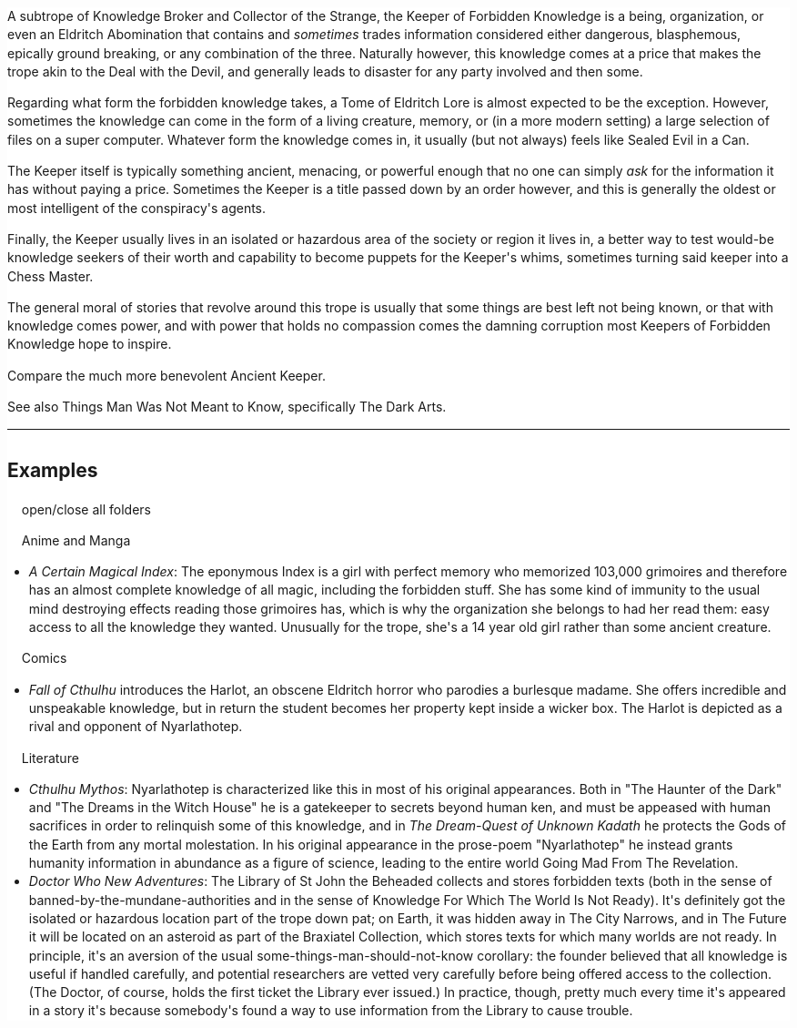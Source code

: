 A subtrope of Knowledge Broker and Collector of the Strange, the Keeper of Forbidden Knowledge is a being, organization, or even an Eldritch Abomination that contains and _sometimes_ trades information considered either dangerous, blasphemous, epically ground breaking, or any combination of the three. Naturally however, this knowledge comes at a price that makes the trope akin to the Deal with the Devil, and generally leads to disaster for any party involved and then some.

Regarding what form the forbidden knowledge takes, a Tome of Eldritch Lore is almost expected to be the exception. However, sometimes the knowledge can come in the form of a living creature, memory, or (in a more modern setting) a large selection of files on a super computer. Whatever form the knowledge comes in, it usually (but not always) feels like Sealed Evil in a Can.

The Keeper itself is typically something ancient, menacing, or powerful enough that no one can simply _ask_ for the information it has without paying a price. Sometimes the Keeper is a title passed down by an order however, and this is generally the oldest or most intelligent of the conspiracy's agents.

Finally, the Keeper usually lives in an isolated or hazardous area of the society or region it lives in, a better way to test would-be knowledge seekers of their worth and capability to become puppets for the Keeper's whims, sometimes turning said keeper into a Chess Master.

The general moral of stories that revolve around this trope is usually that some things are best left not being known, or that with knowledge comes power, and with power that holds no compassion comes the damning corruption most Keepers of Forbidden Knowledge hope to inspire.

Compare the much more benevolent Ancient Keeper.

See also Things Man Was Not Meant to Know, specifically The Dark Arts.

___

## Examples

    open/close all folders 

    Anime and Manga 

-   _A Certain Magical Index_: The eponymous Index is a girl with perfect memory who memorized 103,000 grimoires and therefore has an almost complete knowledge of all magic, including the forbidden stuff. She has some kind of immunity to the usual mind destroying effects reading those grimoires has, which is why the organization she belongs to had her read them: easy access to all the knowledge they wanted. Unusually for the trope, she's a 14 year old girl rather than some ancient creature.

    Comics 

-   _Fall of Cthulhu_ introduces the Harlot, an obscene Eldritch horror who parodies a burlesque madame. She offers incredible and unspeakable knowledge, but in return the student becomes her property kept inside a wicker box. The Harlot is depicted as a rival and opponent of Nyarlathotep.

    Literature 

-   _Cthulhu Mythos_: Nyarlathotep is characterized like this in most of his original appearances. Both in "The Haunter of the Dark" and "The Dreams in the Witch House" he is a gatekeeper to secrets beyond human ken, and must be appeased with human sacrifices in order to relinquish some of this knowledge, and in _The Dream-Quest of Unknown Kadath_ he protects the Gods of the Earth from any mortal molestation. In his original appearance in the prose-poem "Nyarlathotep" he instead grants humanity information in abundance as a figure of science, leading to the entire world Going Mad From The Revelation.
-   _Doctor Who New Adventures_: The Library of St John the Beheaded collects and stores forbidden texts (both in the sense of banned-by-the-mundane-authorities and in the sense of Knowledge For Which The World Is Not Ready). It's definitely got the isolated or hazardous location part of the trope down pat; on Earth, it was hidden away in The City Narrows, and in The Future it will be located on an asteroid as part of the Braxiatel Collection, which stores texts for which many worlds are not ready. In principle, it's an aversion of the usual some-things-man-should-not-know corollary: the founder believed that all knowledge is useful if handled carefully, and potential researchers are vetted very carefully before being offered access to the collection. (The Doctor, of course, holds the first ticket the Library ever issued.) In practice, though, pretty much every time it's appeared in a story it's because somebody's found a way to use information from the Library to cause trouble.